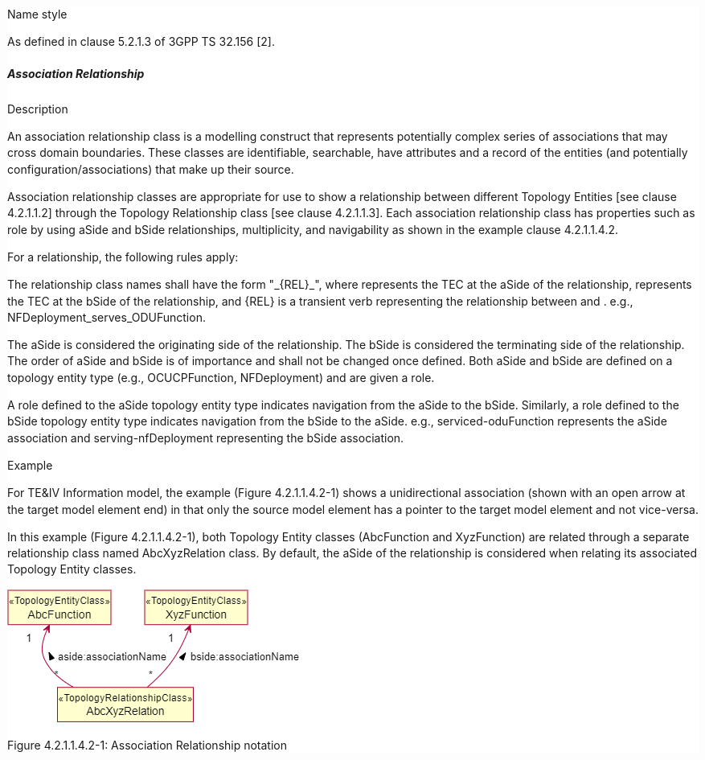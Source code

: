 Name style

As defined in clause 5.2.1.3 of 3GPP TS 32.156 [2].

##### Association Relationship

Description

An association relationship class is a modelling construct that represents potentially complex series of associations that may cross domain boundaries. These classes are identifiable, searchable, have attributes and a record of the entities (and potentially configuration/associations) that make up their source.

Association relationship classes are appropriate for use to show a relationship between different Topology Entities [see clause 4.2.1.1.2] through the Topology Relationship class [see clause 4.2.1.1.3]. Each association relationship class has properties such as role by using aSide and bSide relationships, multiplicity, and navigability as shown in the example clause 4.2.1.1.4.2.

For a relationship, the following rules apply:

The relationship class names shall have the form "<X>\_{REL}\_<Y>", where <X> represents the TEC at the aSide of the relationship, <Y> represents the TEC at the bSide of the relationship, and {REL} is a transient verb representing the relationship between <X> and <Y>. e.g., NFDeployment\_serves\_ODUFunction.

The aSide is considered the originating side of the relationship. The bSide is considered the terminating side of the relationship. The order of aSide and bSide is of importance and shall not be changed once defined. Both aSide and bSide are defined on a topology entity type (e.g., OCUCPFunction, NFDeployment) and are given a role.

A role defined to the aSide topology entity type indicates navigation from the aSide to the bSide. Similarly, a role defined to the bSide topology entity type indicates navigation from the bSide to the aSide. e.g., serviced-oduFunction represents the aSide association and serving-nfDeployment representing the bSide association.

Example

For TE&IV Information model, the example (Figure 4.2.1.1.4.2-1) shows a unidirectional association (shown with an open arrow at the target model element end) in that only the source model element has a pointer to the target model element and not vice-versa.

In this example (Figure 4.2.1.1.4.2-1), both Topology Entity classes (AbcFunction and XyzFunction) are related through a separate relationship class named AbcXyzRelation class. By default, the aSide of the relationship is considered when relating its associated Topology Entity classes.

![](../assets/images/027980915d74.png)

Figure 4.2.1.1.4.2-1: Association Relationship notation
